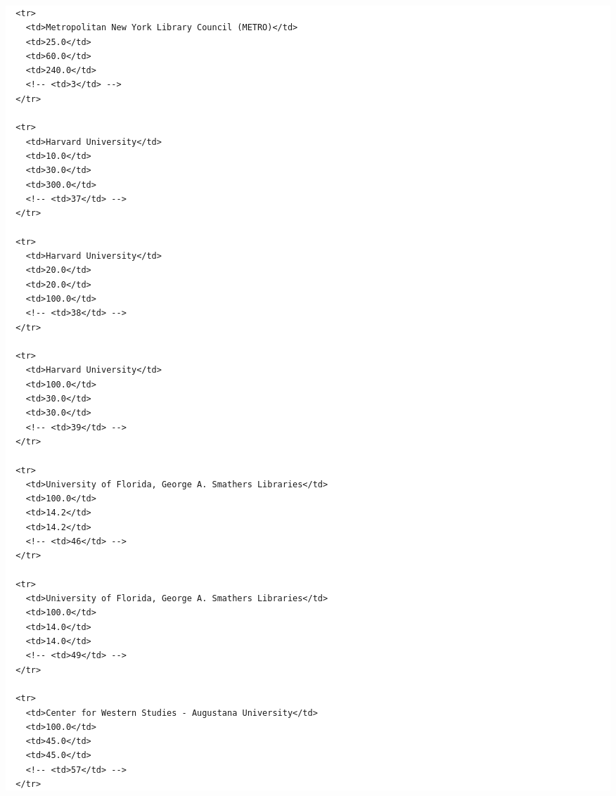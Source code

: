       <tr>
        <td>Metropolitan New York Library Council (METRO)</td>
        <td>25.0</td>
        <td>60.0</td>
        <td>240.0</td>
        <!-- <td>3</td> -->
      </tr>
      
      <tr>
        <td>Harvard University</td>
        <td>10.0</td>
        <td>30.0</td>
        <td>300.0</td>
        <!-- <td>37</td> -->
      </tr>
      
      <tr>
        <td>Harvard University</td>
        <td>20.0</td>
        <td>20.0</td>
        <td>100.0</td>
        <!-- <td>38</td> -->
      </tr>
      
      <tr>
        <td>Harvard University</td>
        <td>100.0</td>
        <td>30.0</td>
        <td>30.0</td>
        <!-- <td>39</td> -->
      </tr>
      
      <tr>
        <td>University of Florida, George A. Smathers Libraries</td>
        <td>100.0</td>
        <td>14.2</td>
        <td>14.2</td>
        <!-- <td>46</td> -->
      </tr>
      
      <tr>
        <td>University of Florida, George A. Smathers Libraries</td>
        <td>100.0</td>
        <td>14.0</td>
        <td>14.0</td>
        <!-- <td>49</td> -->
      </tr>
      
      <tr>
        <td>Center for Western Studies - Augustana University</td>
        <td>100.0</td>
        <td>45.0</td>
        <td>45.0</td>
        <!-- <td>57</td> -->
      </tr>
      